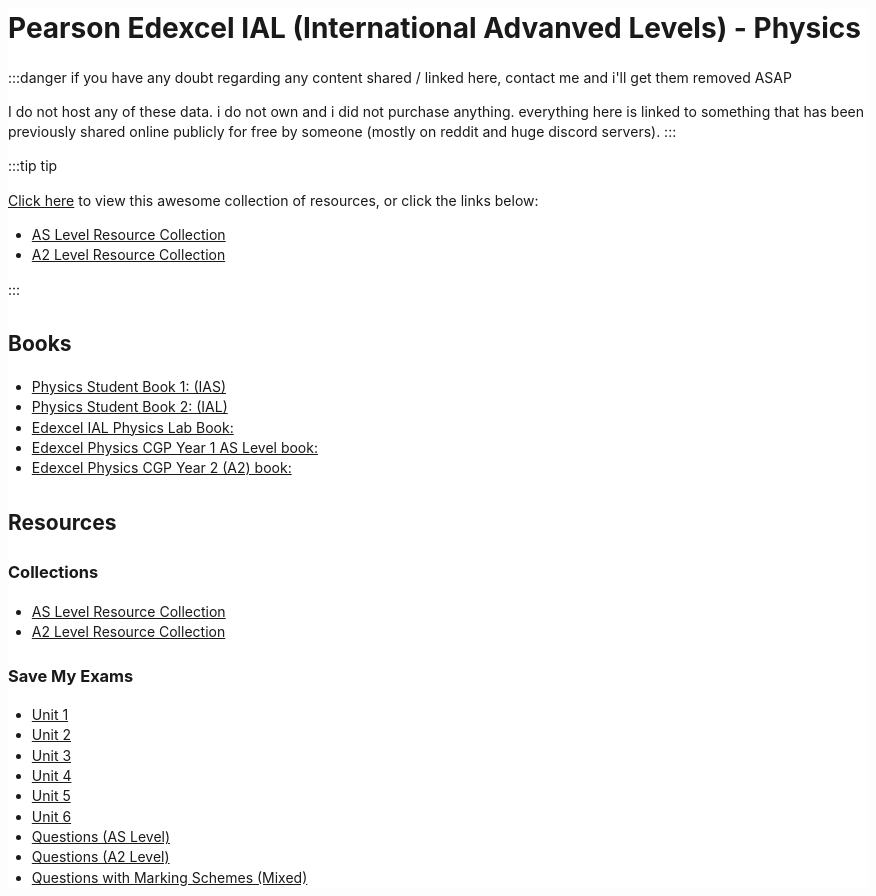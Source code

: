 # Pearson Edexcel IAL (International Advanved Levels) - Physics

:::danger
if you have any doubt regarding any content shared / linked here, contact me and i'll get them removed ASAP

I do not host any of these data. i do not own and i did not purchase anything. everything here is linked to something that has been previously shared online publicly for free by someone (mostly on reddit and huge discord servers).
:::

:::tip tip

[Click here](#resources) to view this awesome collection of resources, or click the links below:
- [AS Level Resource Collection](https://drive.google.com/drive/folders/1zdctBrmBvbS6eK0pUOXiZuonyzrl_zHb)
- [A2 Level Resource Collection](https://drive.google.com/drive/folders/1-Vc4VryLTIBMCm-pKuCgUQvkOrIaXPNr)

:::

## Books

- [Physics Student Book 1: (IAS)](https://mega.nz/file/z09jTJ7Q#Ytc1vdIhGGV_7BVZ0Ei1tRtvQ_pDWZZ3ZTWbIdZE4RA)
- [Physics Student Book 2: (IAL)](https://mega.nz/file/noExxIaJ#YGy9x13PWJWUgevjAK4PFlJhg7Wl7lPBb_upoa3C7HI)
- [Edexcel IAL Physics Lab Book:](https://mega.nz/file/H9VQECSB#4DCPKYWMrwZcAtfCbm0XAhWBoilvCXjzy98-yUwYXX4)
- [Edexcel Physics CGP Year 1 AS Level book:](https://mega.nz/#!atMQnIxC!wnuwOwqr0-XtSLNiJFm9X8dH2_Wadur-7-aTmd7qRVs)
- [Edexcel Physics CGP Year 2 (A2) book:](https://mega.nz/#!7wMCjA5A!6zt7OFENYFrtPFNCw5nDVVgnvV44aSprzxMWGeK1HTk) 


## Resources

### Collections

- [AS Level Resource Collection](https://drive.google.com/drive/folders/1zdctBrmBvbS6eK0pUOXiZuonyzrl_zHb)
- [A2 Level Resource Collection](https://drive.google.com/drive/folders/1-Vc4VryLTIBMCm-pKuCgUQvkOrIaXPNr)

### Save My Exams

- [Unit 1](https://drive.google.com/file/d/1zsFRaZqWnBADPH-hV09T0Lu8wwSKWVOO/view?usp=drive_link)
- [Unit 2](https://drive.google.com/file/d/1OYk5DhpcXiU7HQo3j3dwDqgNM7mk703D/view?usp=drive_link)
- [Unit 3](https://drive.google.com/file/d/1GNsQS2jYK3rnIrNdzUfq3NMIXl0gTK8r/view?usp=drive_link)
- [Unit 4](https://drive.google.com/file/d/1GNsQS2jYK3rnIrNdzUfq3NMIXl0gTK8r/view?usp=drive_link)
- [Unit 5](https://drive.google.com/file/d/1z9D565duhR-vbJHQbbQz1fdt68fhQCpy/view?usp=drive_link)
- [Unit 6](https://drive.google.com/file/d/1vY16IvTF7obQyLnKrb4LMLVjNs30iJlI/view?usp=drive_link)
- [Questions (AS Level)](https://drive.google.com/drive/folders/1L63zwy0TVZp6zUsvegzbIFwrvQLJrGNp)
- [Questions (A2 Level)](https://drive.google.com/drive/folders/1LFSB29N-DNZltSsqZ2kqx3wuYA2WuFjU)
- [Questions with Marking Schemes (Mixed)](https://drive.google.com/drive/folders/1T2QjBkCjqEWyUd_-KCy-RgbbCvM_-W2r)

